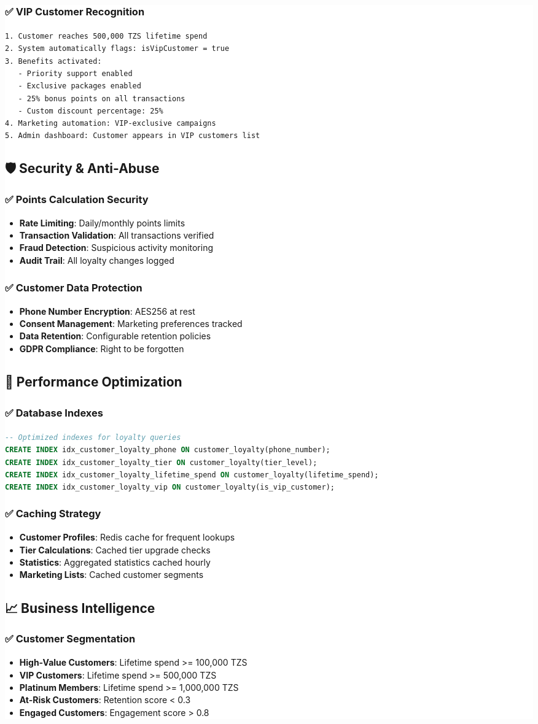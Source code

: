 ### **✅ VIP Customer Recognition**

```
1. Customer reaches 500,000 TZS lifetime spend
2. System automatically flags: isVipCustomer = true
3. Benefits activated: 
   - Priority support enabled
   - Exclusive packages enabled
   - 25% bonus points on all transactions
   - Custom discount percentage: 25%
4. Marketing automation: VIP-exclusive campaigns
5. Admin dashboard: Customer appears in VIP customers list
```

## 🛡️ **Security & Anti-Abuse**

### **✅ Points Calculation Security**
- **Rate Limiting**: Daily/monthly points limits
- **Transaction Validation**: All transactions verified
- **Fraud Detection**: Suspicious activity monitoring
- **Audit Trail**: All loyalty changes logged

### **✅ Customer Data Protection**
- **Phone Number Encryption**: AES256 at rest
- **Consent Management**: Marketing preferences tracked
- **Data Retention**: Configurable retention policies
- **GDPR Compliance**: Right to be forgotten

## 🚀 **Performance Optimization**

### **✅ Database Indexes**
```sql
-- Optimized indexes for loyalty queries
CREATE INDEX idx_customer_loyalty_phone ON customer_loyalty(phone_number);
CREATE INDEX idx_customer_loyalty_tier ON customer_loyalty(tier_level);
CREATE INDEX idx_customer_loyalty_lifetime_spend ON customer_loyalty(lifetime_spend);
CREATE INDEX idx_customer_loyalty_vip ON customer_loyalty(is_vip_customer);
```

### **✅ Caching Strategy**
- **Customer Profiles**: Redis cache for frequent lookups
- **Tier Calculations**: Cached tier upgrade checks
- **Statistics**: Aggregated statistics cached hourly
- **Marketing Lists**: Cached customer segments

## 📈 **Business Intelligence**

### **✅ Customer Segmentation**
- **High-Value Customers**: Lifetime spend >= 100,000 TZS
- **VIP Customers**: Lifetime spend >= 500,000 TZS
- **Platinum Members**: Lifetime spend >= 1,000,000 TZS
- **At-Risk Customers**: Retention score < 0.3
- **Engaged Customers**: Engagement score > 0.8
